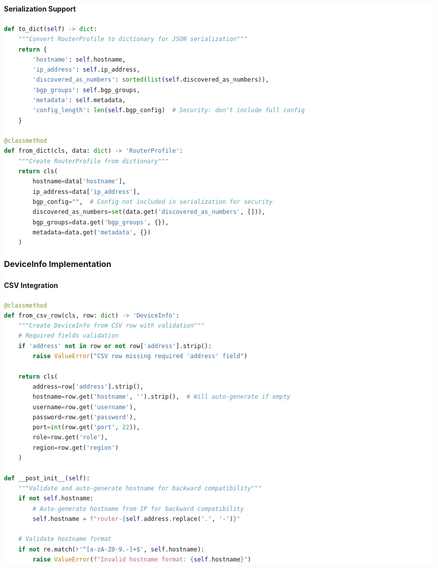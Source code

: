 #### Serialization Support
```python
def to_dict(self) -> dict:
    """Convert RouterProfile to dictionary for JSON serialization"""
    return {
        'hostname': self.hostname,
        'ip_address': self.ip_address,
        'discovered_as_numbers': sorted(list(self.discovered_as_numbers)),
        'bgp_groups': self.bgp_groups,
        'metadata': self.metadata,
        'config_length': len(self.bgp_config)  # Security: don't include full config
    }

@classmethod
def from_dict(cls, data: dict) -> 'RouterProfile':
    """Create RouterProfile from dictionary"""
    return cls(
        hostname=data['hostname'],
        ip_address=data['ip_address'],
        bgp_config="",  # Config not included in serialization for security
        discovered_as_numbers=set(data.get('discovered_as_numbers', [])),
        bgp_groups=data.get('bgp_groups', {}),
        metadata=data.get('metadata', {})
    )
```

### DeviceInfo Implementation

#### CSV Integration
```python
@classmethod
def from_csv_row(cls, row: dict) -> 'DeviceInfo':
    """Create DeviceInfo from CSV row with validation"""
    # Required fields validation
    if 'address' not in row or not row['address'].strip():
        raise ValueError("CSV row missing required 'address' field")
    
    return cls(
        address=row['address'].strip(),
        hostname=row.get('hostname', '').strip(),  # Will auto-generate if empty
        username=row.get('username'),
        password=row.get('password'),
        port=int(row.get('port', 22)),
        role=row.get('role'),
        region=row.get('region')
    )

def __post_init__(self):
    """Validate and auto-generate hostname for backward compatibility"""
    if not self.hostname:
        # Auto-generate hostname from IP for backward compatibility
        self.hostname = f"router-{self.address.replace('.', '-')}"
    
    # Validate hostname format
    if not re.match(r'^[a-zA-Z0-9.-]+$', self.hostname):
        raise ValueError(f"Invalid hostname format: {self.hostname}")
```
